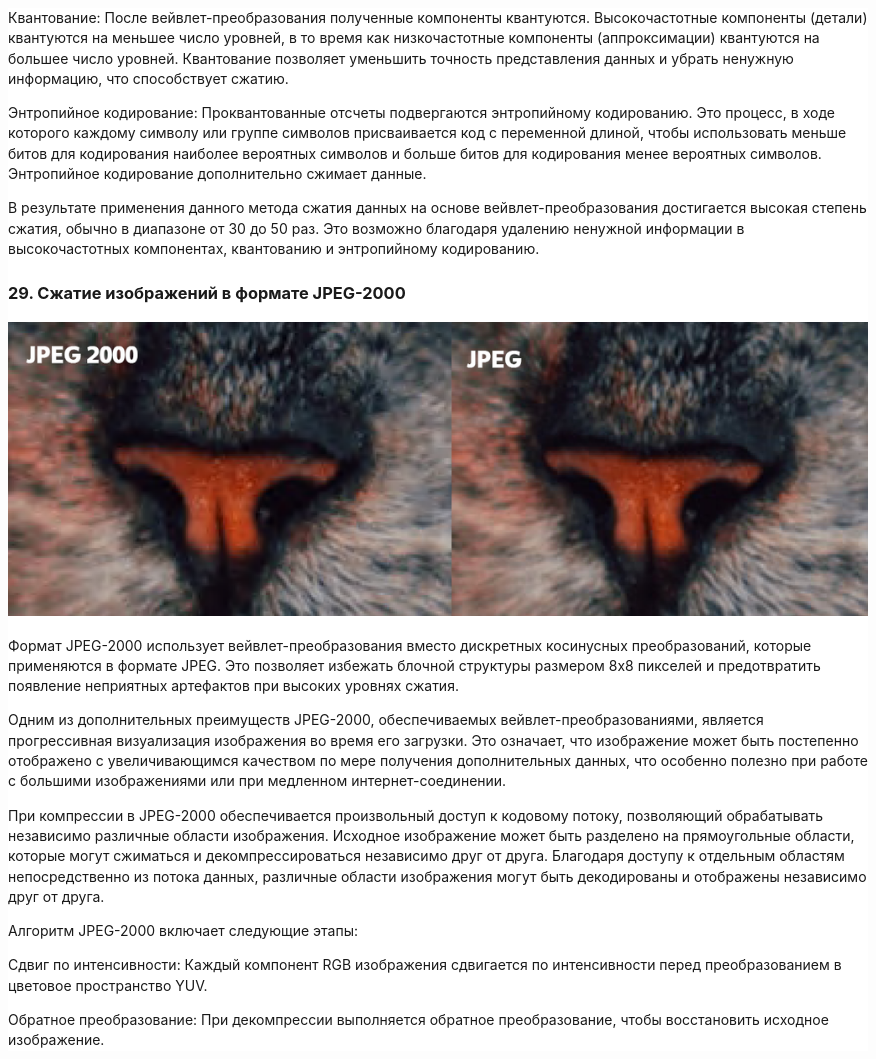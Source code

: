Квантование: После вейвлет-преобразования полученные компоненты квантуются. Высокочастотные компоненты (детали) квантуются на меньшее число уровней, в то время как низкочастотные компоненты (аппроксимации) квантуются на большее число уровней. Квантование позволяет уменьшить точность представления данных и убрать ненужную информацию, что способствует сжатию.

Энтропийное кодирование: Проквантованные отсчеты подвергаются энтропийному кодированию. Это процесс, в ходе которого каждому символу или группе символов присваивается код с переменной длиной, чтобы использовать меньше битов для кодирования наиболее вероятных символов и больше битов для кодирования менее вероятных символов. Энтропийное кодирование дополнительно сжимает данные.

В результате применения данного метода сжатия данных на основе вейвлет-преобразования достигается высокая степень сжатия, обычно в диапазоне от 30 до 50 раз. Это возможно благодаря удалению ненужной информации в высокочастотных компонентах, квантованию и энтропийному кодированию.

### **29. Сжатие изображений в формате JPEG-2000**

![picture 36](images/e45c8211064c0f78a06493db56e33a3a7386748244f7820aefb75244506e42eb.png)  

Формат JPEG-2000 использует вейвлет-преобразования вместо дискретных косинусных преобразований, которые применяются в формате JPEG. Это позволяет избежать блочной структуры размером 8x8 пикселей и предотвратить появление неприятных артефактов при высоких уровнях сжатия.

Одним из дополнительных преимуществ JPEG-2000, обеспечиваемых вейвлет-преобразованиями, является прогрессивная визуализация изображения во время его загрузки. Это означает, что изображение может быть постепенно отображено с увеличивающимся качеством по мере получения дополнительных данных, что особенно полезно при работе с большими изображениями или при медленном интернет-соединении.

При компрессии в JPEG-2000 обеспечивается произвольный доступ к кодовому потоку, позволяющий обрабатывать независимо различные области изображения. Исходное изображение может быть разделено на прямоугольные области, которые могут сжиматься и декомпрессироваться независимо друг от друга. Благодаря доступу к отдельным областям непосредственно из потока данных, различные области изображения могут быть декодированы и отображены независимо друг от друга.

Алгоритм JPEG-2000 включает следующие этапы:

Сдвиг по интенсивности: Каждый компонент RGB изображения сдвигается по интенсивности перед преобразованием в цветовое пространство YUV.

Обратное преобразование: При декомпрессии выполняется обратное преобразование, чтобы восстановить исходное изображение.
